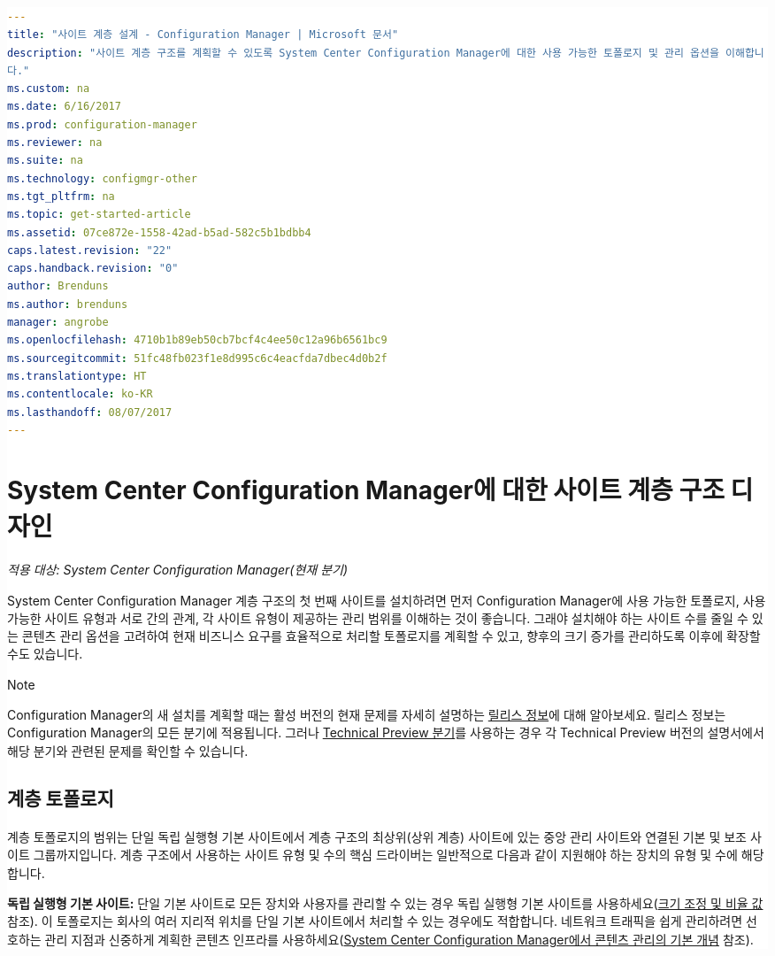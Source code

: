 ```yaml
---
title: "사이트 계층 설계 - Configuration Manager | Microsoft 문서"
description: "사이트 계층 구조를 계획할 수 있도록 System Center Configuration Manager에 대한 사용 가능한 토폴로지 및 관리 옵션을 이해합니다."
ms.custom: na
ms.date: 6/16/2017
ms.prod: configuration-manager
ms.reviewer: na
ms.suite: na
ms.technology: configmgr-other
ms.tgt_pltfrm: na
ms.topic: get-started-article
ms.assetid: 07ce872e-1558-42ad-b5ad-582c5b1bdbb4
caps.latest.revision: "22"
caps.handback.revision: "0"
author: Brenduns
ms.author: brenduns
manager: angrobe
ms.openlocfilehash: 4710b1b89eb50cb7bcf4c4ee50c12a96b6561bc9
ms.sourcegitcommit: 51fc48fb023f1e8d995c6c4eacfda7dbec4d0b2f
ms.translationtype: HT
ms.contentlocale: ko-KR
ms.lasthandoff: 08/07/2017
---
```

# <a name="design-a-hierarchy-of-sites-for-system-center-configuration-manager"></a>System Center Configuration Manager에 대한 사이트 계층 구조 디자인

*적용 대상: System Center Configuration Manager(현재 분기)*

System Center Configuration Manager 계층 구조의 첫 번째 사이트를 설치하려면 먼저 Configuration Manager에 사용 가능한 토폴로지, 사용 가능한 사이트 유형과 서로 간의 관계, 각 사이트 유형이 제공하는 관리 범위를 이해하는 것이 좋습니다.
그래야 설치해야 하는 사이트 수를 줄일 수 있는 콘텐츠 관리 옵션을 고려하여 현재 비즈니스 요구를 효율적으로 처리할 토폴로지를 계획할 수 있고, 향후의 크기 증가를 관리하도록 이후에 확장할 수도 있습니다.  

> [!NOTE]
> Configuration Manager의 새 설치를 계획할 때는 활성 버전의 현재 문제를 자세히 설명하는 [릴리스 정보]( /sccm/core/servers/deploy/install/release-notes)에 대해 알아보세요. 릴리스 정보는 Configuration Manager의 모든 분기에 적용됩니다.  그러나 [Technical Preview 분기]( /sccm/core/get-started/technical-preview)를 사용하는 경우 각 Technical Preview 버전의 설명서에서 해당 분기와 관련된 문제를 확인할 수 있습니다.  

##  <a name="bkmk_topology"></a> 계층 토폴로지  
 계층 토폴로지의 범위는 단일 독립 실행형 기본 사이트에서 계층 구조의 최상위(상위 계층) 사이트에 있는 중앙 관리 사이트와 연결된 기본 및 보조 사이트 그룹까지입니다.   계층 구조에서 사용하는 사이트 유형 및 수의 핵심 드라이버는 일반적으로 다음과 같이 지원해야 하는 장치의 유형 및 수에 해당합니다.   

 **독립 실행형 기본 사이트:** 단일 기본 사이트로 모든 장치와 사용자를 관리할 수 있는 경우 독립 실행형 기본 사이트를 사용하세요([크기 조정 및 비율 값](/sccm/core/plan-design/configs/size-and-scale-numbers) 참조). 이 토폴로지는 회사의 여러 지리적 위치를 단일 기본 사이트에서 처리할 수 있는 경우에도 적합합니다.  네트워크 트래픽을 쉽게 관리하려면 선호하는 관리 지점과 신중하게 계획한 콘텐츠 인프라를 사용하세요([System Center Configuration Manager에서 콘텐츠 관리의 기본 개념](../../../core/plan-design/hierarchy/fundamental-concepts-for-content-management.md) 참조).  
